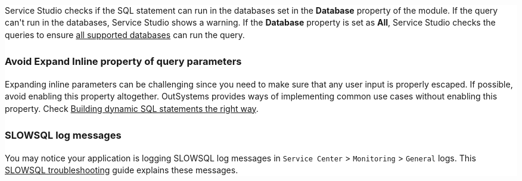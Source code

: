 Service Studio checks if the SQL statement can run in the databases set in the **Database** property of the module. If the query can't run in the databases, Service Studio shows a warning.
If the **Database** property is set as **All**, Service Studio checks the queries to ensure [all supported databases](../../../setup-infra-platform/setup/system-requirements.md#database-management-system) can run the query.

### Avoid Expand Inline property of query parameters

Expanding inline parameters can be challenging since you need to make sure that any user input is properly escaped. If possible, avoid enabling this property altogether. OutSystems provides ways of implementing common use cases without enabling this property. Check [Building dynamic SQL statements the right way](<https://success.outsystems.com/Documentation/Best_Practices/Building_dynamic_SQL_statements_the_right_way>).

### SLOWSQL log messages

You may notice your application is logging SLOWSQL log messages in `Service Center` > `Monitoring` > `General` logs. This [SLOWSQL troubleshooting](https://success.outsystems.com/Support/Troubleshooting/Application_runtime/SLOWSQL_log_messages) guide explains these messages.
